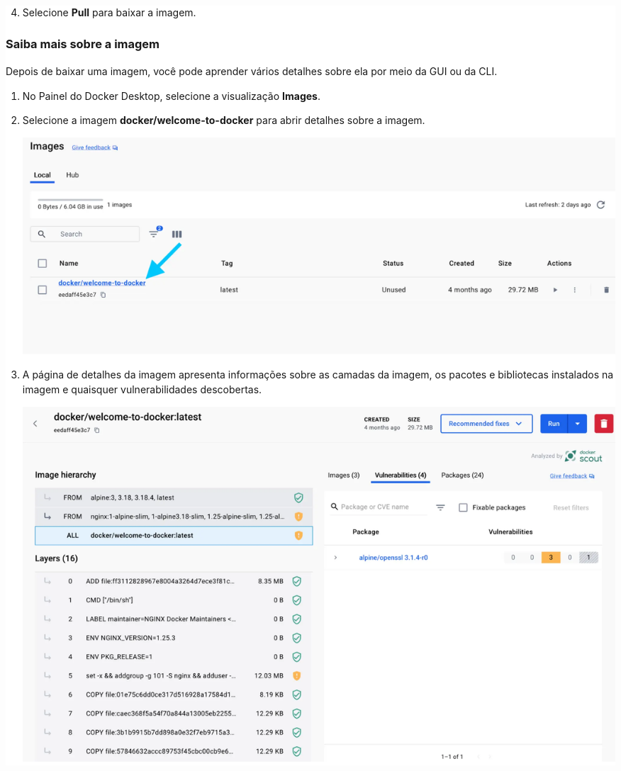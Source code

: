 4. Selecione **Pull** para baixar a imagem.

### Saiba mais sobre a imagem

Depois de baixar uma imagem, você pode aprender vários detalhes sobre ela por
meio da GUI ou da CLI.

1. No Painel do Docker Desktop, selecione a visualização **Images**.

2. Selecione a imagem **docker/welcome-to-docker** para abrir detalhes sobre a
   imagem.

   ![Uma captura de tela do Painel do Docker Desktop mostrando a visualização de imagens com uma seta apontando para a imagem docker/welcome-to-docker](images/pulled-image.webp?border=true&w=1050&h=400)

3. A página de detalhes da imagem apresenta informações sobre as camadas da
   imagem, os pacotes e bibliotecas instalados na imagem e quaisquer
   vulnerabilidades descobertas.

   ![Uma captura de tela da visualização de detalhes da imagem para a imagem docker/welcome-to-docker](images/image-layers.webp?border=true&w=1050&h=400)
